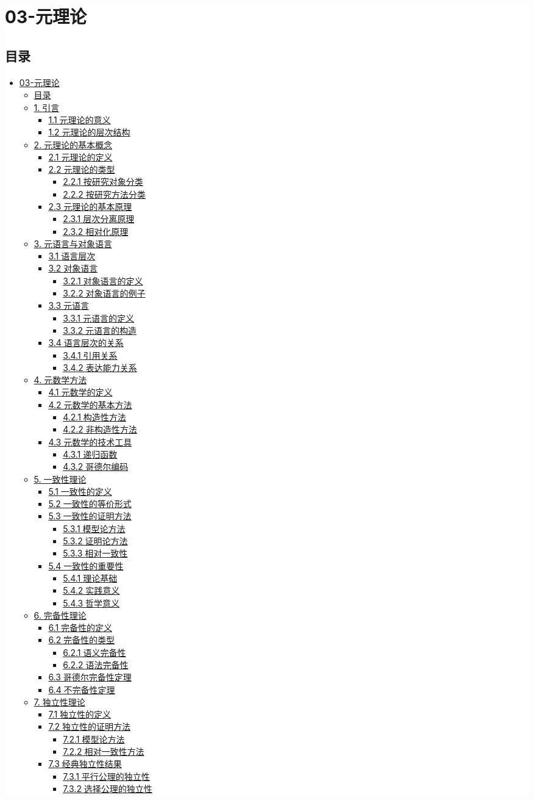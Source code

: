# 03-元理论

## 目录

- [03-元理论](#03-元理论)
  - [目录](#目录)
  - [1. 引言](#1-引言)
    - [1.1 元理论的意义](#11-元理论的意义)
    - [1.2 元理论的层次结构](#12-元理论的层次结构)
  - [2. 元理论的基本概念](#2-元理论的基本概念)
    - [2.1 元理论的定义](#21-元理论的定义)
    - [2.2 元理论的类型](#22-元理论的类型)
      - [2.2.1 按研究对象分类](#221-按研究对象分类)
      - [2.2.2 按研究方法分类](#222-按研究方法分类)
    - [2.3 元理论的基本原理](#23-元理论的基本原理)
      - [2.3.1 层次分离原理](#231-层次分离原理)
      - [2.3.2 相对化原理](#232-相对化原理)
  - [3. 元语言与对象语言](#3-元语言与对象语言)
    - [3.1 语言层次](#31-语言层次)
    - [3.2 对象语言](#32-对象语言)
      - [3.2.1 对象语言的定义](#321-对象语言的定义)
      - [3.2.2 对象语言的例子](#322-对象语言的例子)
    - [3.3 元语言](#33-元语言)
      - [3.3.1 元语言的定义](#331-元语言的定义)
      - [3.3.2 元语言的构造](#332-元语言的构造)
    - [3.4 语言层次的关系](#34-语言层次的关系)
      - [3.4.1 引用关系](#341-引用关系)
      - [3.4.2 表达能力关系](#342-表达能力关系)
  - [4. 元数学方法](#4-元数学方法)
    - [4.1 元数学的定义](#41-元数学的定义)
    - [4.2 元数学的基本方法](#42-元数学的基本方法)
      - [4.2.1 构造性方法](#421-构造性方法)
      - [4.2.2 非构造性方法](#422-非构造性方法)
    - [4.3 元数学的技术工具](#43-元数学的技术工具)
      - [4.3.1 递归函数](#431-递归函数)
      - [4.3.2 哥德尔编码](#432-哥德尔编码)
  - [5. 一致性理论](#5-一致性理论)
    - [5.1 一致性的定义](#51-一致性的定义)
    - [5.2 一致性的等价形式](#52-一致性的等价形式)
    - [5.3 一致性的证明方法](#53-一致性的证明方法)
      - [5.3.1 模型论方法](#531-模型论方法)
      - [5.3.2 证明论方法](#532-证明论方法)
      - [5.3.3 相对一致性](#533-相对一致性)
    - [5.4 一致性的重要性](#54-一致性的重要性)
      - [5.4.1 理论基础](#541-理论基础)
      - [5.4.2 实践意义](#542-实践意义)
      - [5.4.3 哲学意义](#543-哲学意义)
  - [6. 完备性理论](#6-完备性理论)
    - [6.1 完备性的定义](#61-完备性的定义)
    - [6.2 完备性的类型](#62-完备性的类型)
      - [6.2.1 语义完备性](#621-语义完备性)
      - [6.2.2 语法完备性](#622-语法完备性)
    - [6.3 哥德尔完备性定理](#63-哥德尔完备性定理)
    - [6.4 不完备性定理](#64-不完备性定理)
  - [7. 独立性理论](#7-独立性理论)
    - [7.1 独立性的定义](#71-独立性的定义)
    - [7.2 独立性的证明方法](#72-独立性的证明方法)
      - [7.2.1 模型论方法](#721-模型论方法)
      - [7.2.2 相对一致性方法](#722-相对一致性方法)
    - [7.3 经典独立性结果](#73-经典独立性结果)
      - [7.3.1 平行公理的独立性](#731-平行公理的独立性)
      - [7.3.2 选择公理的独立性](#732-选择公理的独立性)